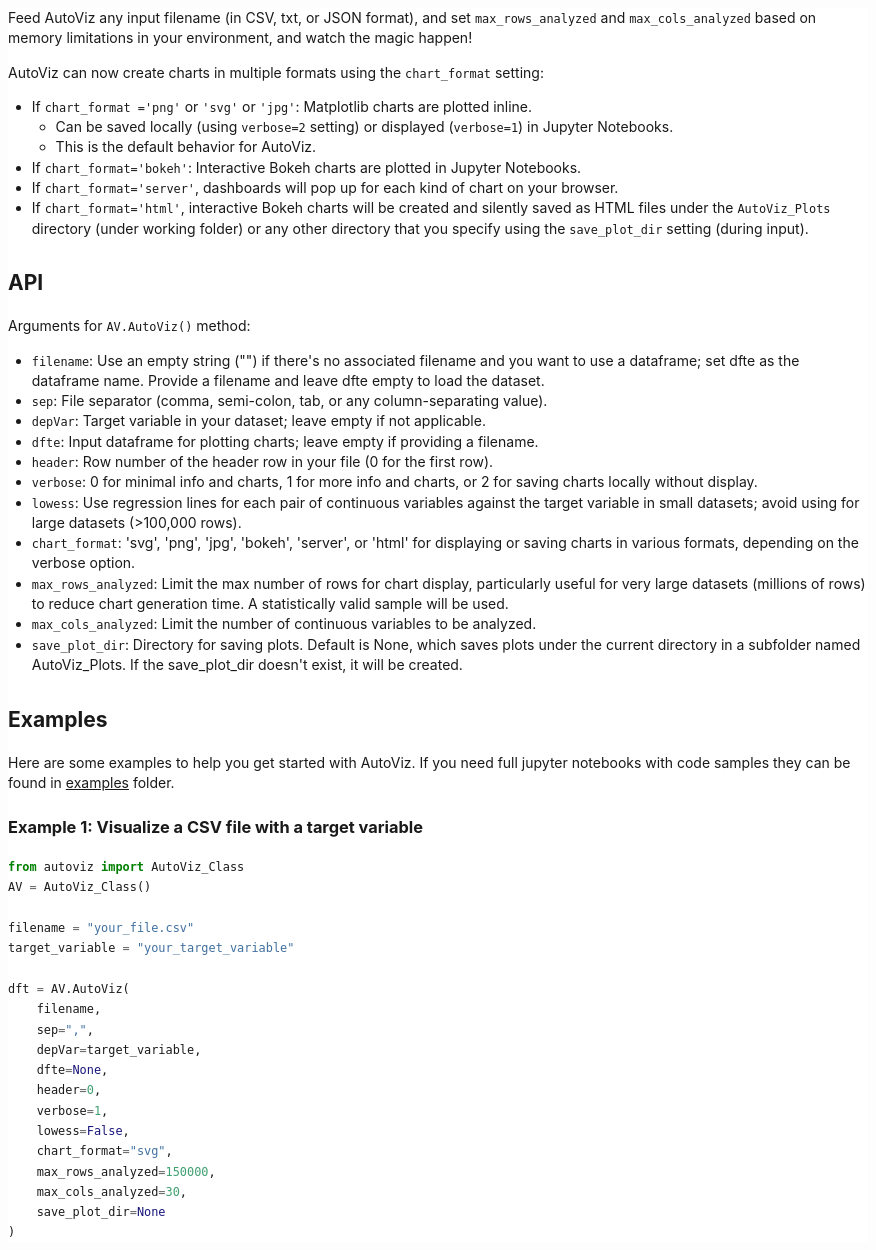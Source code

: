 Feed AutoViz any input filename (in CSV, txt, or JSON format), and set `max_rows_analyzed` and `max_cols_analyzed` based on memory limitations in your environment, and watch the magic happen!

AutoViz can now create charts in multiple  formats using the `chart_format` setting:
- If `chart_format ='png'` or `'svg'` or `'jpg'`: Matplotlib charts are plotted inline.
    * Can be saved locally (using `verbose=2` setting) or displayed (`verbose=1`) in Jupyter Notebooks.
    * This is the default behavior for AutoViz.
- If `chart_format='bokeh'`: Interactive Bokeh charts are plotted in Jupyter Notebooks.
- If `chart_format='server'`, dashboards will pop up for each kind of chart on your browser.
- If `chart_format='html'`, interactive Bokeh charts will be created and silently saved as HTML files under the `AutoViz_Plots` directory (under working folder) or any other directory that you specify using the `save_plot_dir` setting (during input).


## API
Arguments for `AV.AutoViz()` method:

- `filename`: Use an empty string ("") if there's no associated filename and you want to use a dataframe; set dfte as the dataframe name. Provide a filename and leave dfte empty to load the dataset.
- `sep`: File separator (comma, semi-colon, tab, or any column-separating value).
- `depVar`: Target variable in your dataset; leave empty if not applicable.
- `dfte`: Input dataframe for plotting charts; leave empty if providing a filename.
- `header`: Row number of the header row in your file (0 for the first row).
- `verbose`: 0 for minimal info and charts, 1 for more info and charts, or 2 for saving charts locally without display.
- `lowess`: Use regression lines for each pair of continuous variables against the target variable in small datasets; avoid using for large datasets (>100,000 rows).
- `chart_format`: 'svg', 'png', 'jpg', 'bokeh', 'server', or 'html' for displaying or saving charts in various formats, depending on the verbose option.
- `max_rows_analyzed`: Limit the max number of rows for chart display, particularly useful for very large datasets (millions of rows) to reduce chart generation time. A statistically valid sample will be used.
- `max_cols_analyzed`: Limit the number of continuous variables to be analyzed.
- `save_plot_dir`: Directory for saving plots. Default is None, which saves plots under the current directory in a subfolder named AutoViz_Plots. If the save_plot_dir doesn't exist, it will be created.

## Examples
Here are some examples to help you get started with AutoViz. If you need full jupyter notebooks with code samples they can be found in [examples](https://github.com/AutoViML/AutoViz/tree/master/Examples) folder.

### Example 1: Visualize a CSV file with a target variable

```python
from autoviz import AutoViz_Class
AV = AutoViz_Class()

filename = "your_file.csv"
target_variable = "your_target_variable"

dft = AV.AutoViz(
    filename,
    sep=",",
    depVar=target_variable,
    dfte=None,
    header=0,
    verbose=1,
    lowess=False,
    chart_format="svg",
    max_rows_analyzed=150000,
    max_cols_analyzed=30,
    save_plot_dir=None
)
```